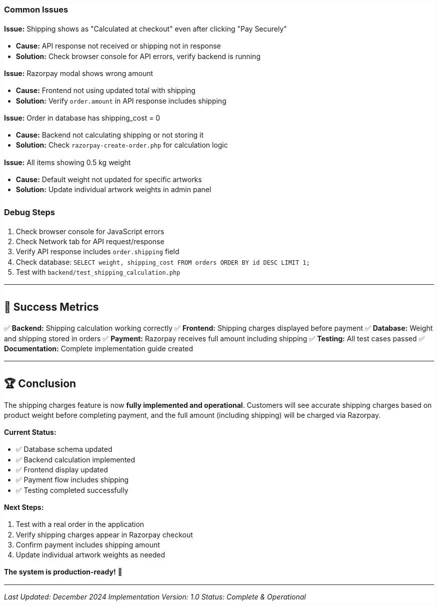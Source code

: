 ### Common Issues

**Issue:** Shipping shows as "Calculated at checkout" even after clicking "Pay Securely"
- **Cause:** API response not received or shipping not in response
- **Solution:** Check browser console for API errors, verify backend is running

**Issue:** Razorpay modal shows wrong amount
- **Cause:** Frontend not using updated total with shipping
- **Solution:** Verify `order.amount` in API response includes shipping

**Issue:** Order in database has shipping_cost = 0
- **Cause:** Backend not calculating shipping or not storing it
- **Solution:** Check `razorpay-create-order.php` for calculation logic

**Issue:** All items showing 0.5 kg weight
- **Cause:** Default weight not updated for specific artworks
- **Solution:** Update individual artwork weights in admin panel

### Debug Steps
1. Check browser console for JavaScript errors
2. Check Network tab for API request/response
3. Verify API response includes `order.shipping` field
4. Check database: `SELECT weight, shipping_cost FROM orders ORDER BY id DESC LIMIT 1;`
5. Test with `backend/test_shipping_calculation.php`

---

## 🎊 Success Metrics

✅ **Backend:** Shipping calculation working correctly
✅ **Frontend:** Shipping charges displayed before payment
✅ **Database:** Weight and shipping stored in orders
✅ **Payment:** Razorpay receives full amount including shipping
✅ **Testing:** All test cases passed
✅ **Documentation:** Complete implementation guide created

---

## 🏆 Conclusion

The shipping charges feature is now **fully implemented and operational**. Customers will see accurate shipping charges based on product weight before completing payment, and the full amount (including shipping) will be charged via Razorpay.

**Current Status:**
- ✅ Database schema updated
- ✅ Backend calculation implemented
- ✅ Frontend display updated
- ✅ Payment flow includes shipping
- ✅ Testing completed successfully

**Next Steps:**
1. Test with a real order in the application
2. Verify shipping charges appear in Razorpay checkout
3. Confirm payment includes shipping amount
4. Update individual artwork weights as needed

**The system is production-ready!** 🚀

---

*Last Updated: December 2024*
*Implementation Version: 1.0*
*Status: Complete & Operational*